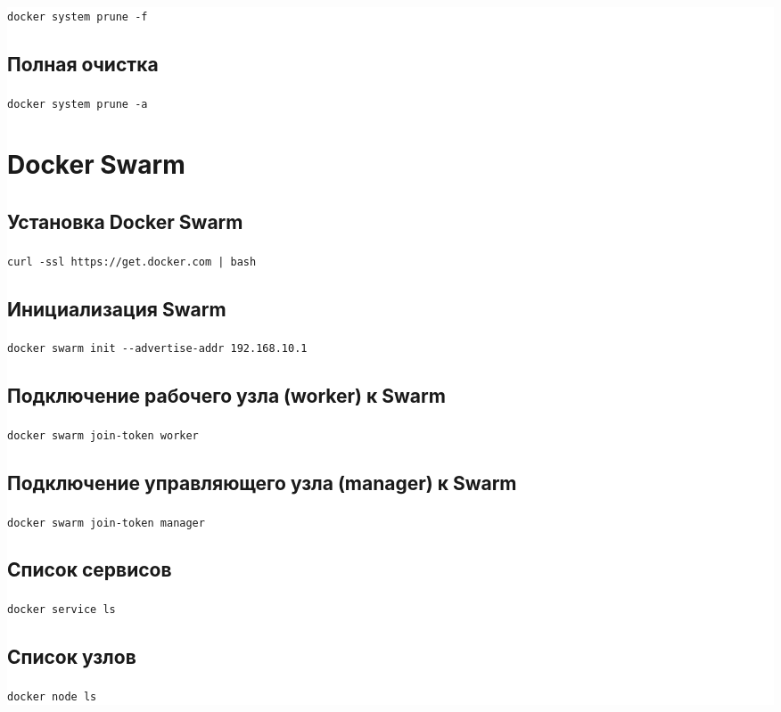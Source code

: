 ```
docker system prune -f
```

## Полная очистка

```
docker system prune -a
```

# Docker Swarm

## Установка Docker Swarm

```
curl -ssl https://get.docker.com | bash
```


## Инициализация Swarm

```
docker swarm init --advertise-addr 192.168.10.1
```


## Подключение рабочего узла (worker) к Swarm

```
docker swarm join-token worker
```


## Подключение управляющего узла (manager) к Swarm

```
docker swarm join-token manager
```



## Список сервисов

```
docker service ls
```


## Список узлов

```
docker node ls
```

